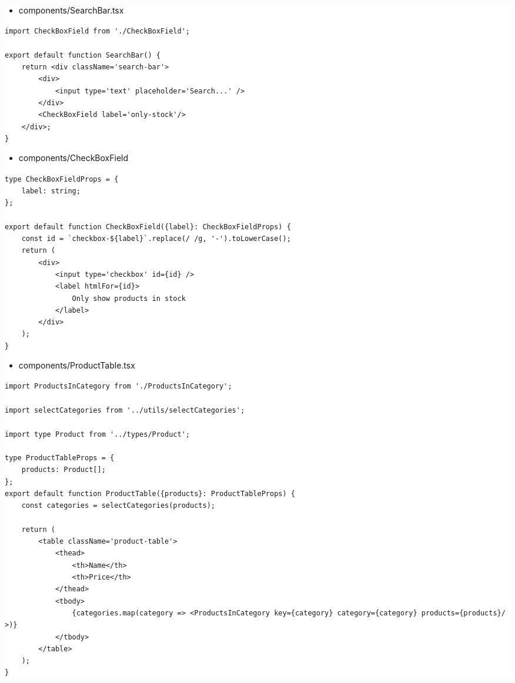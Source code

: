 - components/SearchBar.tsx

```tsx
import CheckBoxField from './CheckBoxField';

export default function SearchBar() {
	return <div className='search-bar'>
		<div>
			<input type='text' placeholder='Search...' />
		</div>
		<CheckBoxField label='only-stock'/>
	</div>;
}
```

- components/CheckBoxField

```tsx
type CheckBoxFieldProps = {
	label: string;
};

export default function CheckBoxField({label}: CheckBoxFieldProps) {
	const id = `checkbox-${label}`.replace(/ /g, '-').toLowerCase();
	return (
		<div>
			<input type='checkbox' id={id} />
			<label htmlFor={id}>
                Only show products in stock
			</label>
		</div>
	);
}
```

- components/ProductTable.tsx

```tsx
import ProductsInCategory from './ProductsInCategory';

import selectCategories from '../utils/selectCategories';

import type Product from '../types/Product';

type ProductTableProps = {
	products: Product[];
};
export default function ProductTable({products}: ProductTableProps) {
	const categories = selectCategories(products);

	return (
		<table className='product-table'>
			<thead>
				<th>Name</th>
				<th>Price</th>
			</thead>
			<tbody>
				{categories.map(category => <ProductsInCategory key={category} category={category} products={products}/>)}
			</tbody>
		</table>
	);
}
```
